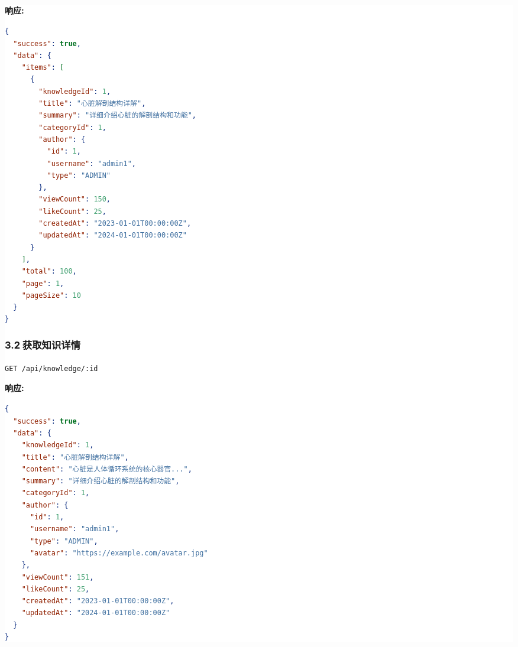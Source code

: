 **响应:**
```json
{
  "success": true,
  "data": {
    "items": [
      {
        "knowledgeId": 1,
        "title": "心脏解剖结构详解",
        "summary": "详细介绍心脏的解剖结构和功能",
        "categoryId": 1,
        "author": {
          "id": 1,
          "username": "admin1",
          "type": "ADMIN"
        },
        "viewCount": 150,
        "likeCount": 25,
        "createdAt": "2023-01-01T00:00:00Z",
        "updatedAt": "2024-01-01T00:00:00Z"
      }
    ],
    "total": 100,
    "page": 1,
    "pageSize": 10
  }
}
```

### 3.2 获取知识详情
```
GET /api/knowledge/:id
```

**响应:**
```json
{
  "success": true,
  "data": {
    "knowledgeId": 1,
    "title": "心脏解剖结构详解",
    "content": "心脏是人体循环系统的核心器官...",
    "summary": "详细介绍心脏的解剖结构和功能",
    "categoryId": 1,
    "author": {
      "id": 1,
      "username": "admin1",
      "type": "ADMIN",
      "avatar": "https://example.com/avatar.jpg"
    },
    "viewCount": 151,
    "likeCount": 25,
    "createdAt": "2023-01-01T00:00:00Z",
    "updatedAt": "2024-01-01T00:00:00Z"
  }
}
```

